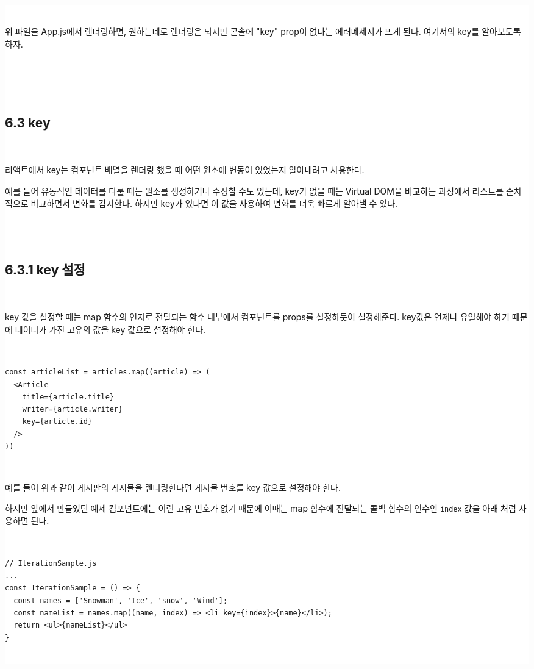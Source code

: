 <br>

위 파일을 App.js에서 렌더링하면, 원하는데로 렌더링은 되지만 콘솔에 "key" prop이 없다는 에러메세지가 뜨게 된다. 여기서의 key를 알아보도록 하자.

<br>
<br>
<br>

## 6.3 key

<br>

리액트에서 key는 컴포넌트 배열을 렌더링 했을 때 어떤 원소에 변동이 있었는지 알아내려고 사용한다. 

예를 들어 유동적인 데이터를 다룰 때는 원소를 생성하거나 수정할 수도 있는데, key가 없을 때는 Virtual DOM을 비교하는 과정에서 리스트를 순차적으로 비교하면서 변화를 감지한다. 하지만 key가 있다면 이 값을 사용하여 변화를 더욱 빠르게 알아낼 수 있다.

<br>
<br>

## 6.3.1 key 설정

<br>

key 값을 설정할 때는 map 함수의 인자로 전달되는 함수 내부에서 컴포넌트를 props를 설정하듯이 설정해준다. key값은 언제나 유일해야 하기 때문에 데이터가 가진 고유의 값을 key 값으로 설정해야 한다.

<br>

```
const articleList = articles.map((article) => (
  <Article 
    title={article.title}
    writer={article.writer}
    key={article.id}
  />
))
```

<br>

예를 들어 위과 같이 게시판의 게시물을 렌더링한다면 게시물 번호를 key 값으로 설정해야 한다. 

하지만 앞에서 만들었던 예제 컴포넌트에는 이런 고유 번호가 없기 때문에 이때는 map 함수에 전달되는 콜백 함수의 인수인 `index` 값을 아래 처럼 사용하면 된다.

<br>

```
// IterationSample.js
...
const IterationSample = () => {
  const names = ['Snowman', 'Ice', 'snow', 'Wind'];
  const nameList = names.map((name, index) => <li key={index}>{name}</li>);
  return <ul>{nameList}</ul>
}
```

<br>


  [name]: 'value'